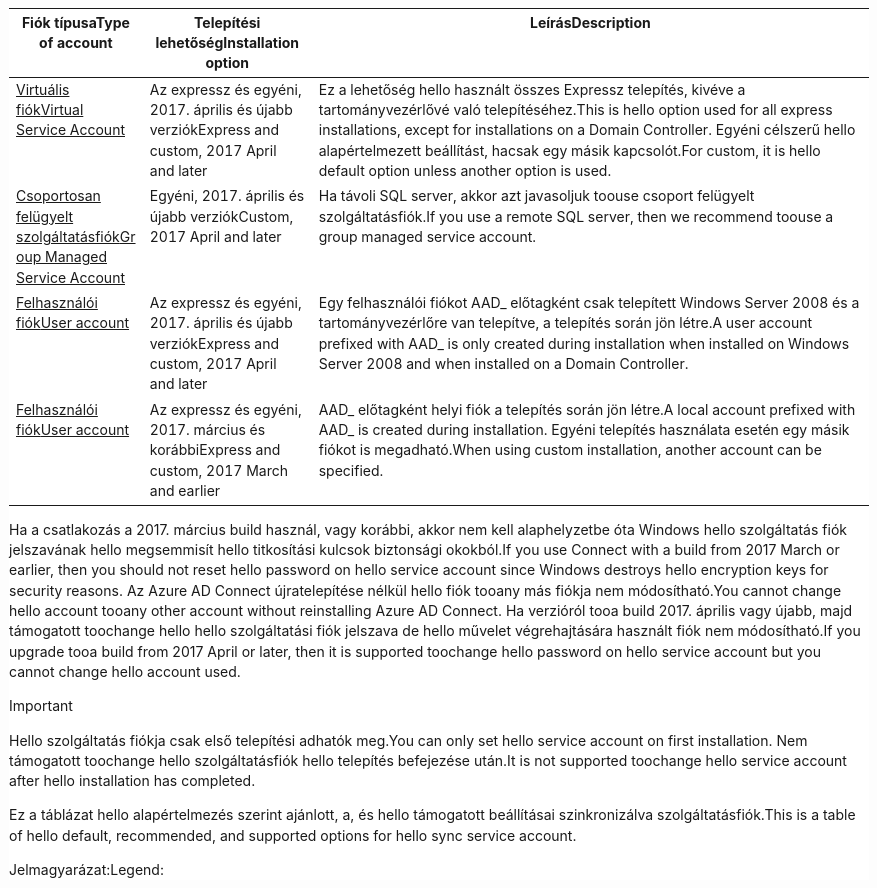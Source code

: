 | <span data-ttu-id="418d8-265">Fiók típusa</span><span class="sxs-lookup"><span data-stu-id="418d8-265">Type of account</span></span> | <span data-ttu-id="418d8-266">Telepítési lehetőség</span><span class="sxs-lookup"><span data-stu-id="418d8-266">Installation option</span></span> | <span data-ttu-id="418d8-267">Leírás</span><span class="sxs-lookup"><span data-stu-id="418d8-267">Description</span></span> |
| --- | --- | --- |
| [<span data-ttu-id="418d8-268">Virtuális fiók</span><span class="sxs-lookup"><span data-stu-id="418d8-268">Virtual Service Account</span></span>](#virtual-service-account) | <span data-ttu-id="418d8-269">Az expressz és egyéni, 2017. április és újabb verziók</span><span class="sxs-lookup"><span data-stu-id="418d8-269">Express and custom, 2017 April and later</span></span> | <span data-ttu-id="418d8-270">Ez a lehetőség hello használt összes Expressz telepítés, kivéve a tartományvezérlővé való telepítéséhez.</span><span class="sxs-lookup"><span data-stu-id="418d8-270">This is hello option used for all express installations, except for installations on a Domain Controller.</span></span> <span data-ttu-id="418d8-271">Egyéni célszerű hello alapértelmezett beállítást, hacsak egy másik kapcsolót.</span><span class="sxs-lookup"><span data-stu-id="418d8-271">For custom, it is hello default option unless another option is used.</span></span> |
| [<span data-ttu-id="418d8-272">Csoportosan felügyelt szolgáltatásfiók</span><span class="sxs-lookup"><span data-stu-id="418d8-272">Group Managed Service Account</span></span>](#group-managed-service-account) | <span data-ttu-id="418d8-273">Egyéni, 2017. április és újabb verziók</span><span class="sxs-lookup"><span data-stu-id="418d8-273">Custom, 2017 April and later</span></span> | <span data-ttu-id="418d8-274">Ha távoli SQL server, akkor azt javasoljuk toouse csoport felügyelt szolgáltatásfiók.</span><span class="sxs-lookup"><span data-stu-id="418d8-274">If you use a remote SQL server, then we recommend toouse a group managed service account.</span></span> |
| [<span data-ttu-id="418d8-275">Felhasználói fiók</span><span class="sxs-lookup"><span data-stu-id="418d8-275">User account</span></span>](#user-account) | <span data-ttu-id="418d8-276">Az expressz és egyéni, 2017. április és újabb verziók</span><span class="sxs-lookup"><span data-stu-id="418d8-276">Express and custom, 2017 April and later</span></span> | <span data-ttu-id="418d8-277">Egy felhasználói fiókot AAD_ előtagként csak telepített Windows Server 2008 és a tartományvezérlőre van telepítve, a telepítés során jön létre.</span><span class="sxs-lookup"><span data-stu-id="418d8-277">A user account prefixed with AAD_ is only created during installation when installed on Windows Server 2008 and when installed on a Domain Controller.</span></span> |
| [<span data-ttu-id="418d8-278">Felhasználói fiók</span><span class="sxs-lookup"><span data-stu-id="418d8-278">User account</span></span>](#user-account) | <span data-ttu-id="418d8-279">Az expressz és egyéni, 2017. március és korábbi</span><span class="sxs-lookup"><span data-stu-id="418d8-279">Express and custom, 2017 March and earlier</span></span> | <span data-ttu-id="418d8-280">AAD_ előtagként helyi fiók a telepítés során jön létre.</span><span class="sxs-lookup"><span data-stu-id="418d8-280">A local account prefixed with AAD_ is created during installation.</span></span> <span data-ttu-id="418d8-281">Egyéni telepítés használata esetén egy másik fiókot is megadható.</span><span class="sxs-lookup"><span data-stu-id="418d8-281">When using custom installation, another account can be specified.</span></span> |

<span data-ttu-id="418d8-282">Ha a csatlakozás a 2017. március build használ, vagy korábbi, akkor nem kell alaphelyzetbe óta Windows hello szolgáltatás fiók jelszavának hello megsemmisít hello titkosítási kulcsok biztonsági okokból.</span><span class="sxs-lookup"><span data-stu-id="418d8-282">If you use Connect with a build from 2017 March or earlier, then you should not reset hello password on hello service account since Windows destroys hello encryption keys for security reasons.</span></span> <span data-ttu-id="418d8-283">Az Azure AD Connect újratelepítése nélkül hello fiók tooany más fiókja nem módosítható.</span><span class="sxs-lookup"><span data-stu-id="418d8-283">You cannot change hello account tooany other account without reinstalling Azure AD Connect.</span></span> <span data-ttu-id="418d8-284">Ha verzióról tooa build 2017. április vagy újabb, majd támogatott toochange hello hello szolgáltatási fiók jelszava de hello művelet végrehajtására használt fiók nem módosítható.</span><span class="sxs-lookup"><span data-stu-id="418d8-284">If you upgrade tooa build from 2017 April or later, then it is supported toochange hello password on hello service account but you cannot change hello account used.</span></span>

> [!Important]
> <span data-ttu-id="418d8-285">Hello szolgáltatás fiókja csak első telepítési adhatók meg.</span><span class="sxs-lookup"><span data-stu-id="418d8-285">You can only set hello service account on first installation.</span></span> <span data-ttu-id="418d8-286">Nem támogatott toochange hello szolgáltatásfiók hello telepítés befejezése után.</span><span class="sxs-lookup"><span data-stu-id="418d8-286">It is not supported toochange hello service account after hello installation has completed.</span></span>

<span data-ttu-id="418d8-287">Ez a táblázat hello alapértelmezés szerint ajánlott, a, és hello támogatott beállításai szinkronizálva szolgáltatásfiók.</span><span class="sxs-lookup"><span data-stu-id="418d8-287">This is a table of hello default, recommended, and supported options for hello sync service account.</span></span>

<span data-ttu-id="418d8-288">Jelmagyarázat:</span><span class="sxs-lookup"><span data-stu-id="418d8-288">Legend:</span></span>
